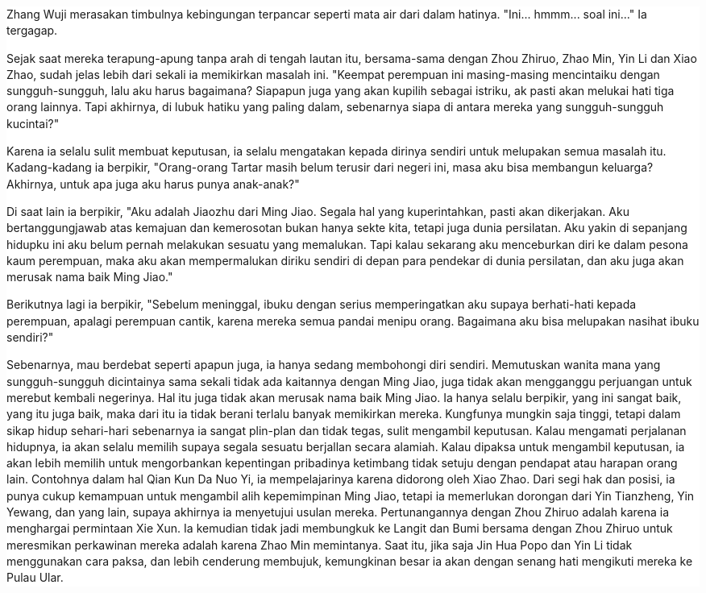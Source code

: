 Zhang Wuji merasakan timbulnya kebingungan terpancar seperti mata air dari dalam hatinya. "Ini... hmmm... soal ini..."
Ia tergagap.

Sejak saat mereka terapung-apung tanpa arah di tengah lautan itu, bersama-sama dengan Zhou Zhiruo, Zhao Min, 
Yin Li dan Xiao Zhao, sudah jelas lebih dari sekali ia memikirkan masalah ini. "Keempat perempuan ini masing-masing
mencintaiku dengan sungguh-sungguh, lalu aku harus bagaimana? Siapapun juga yang akan kupilih sebagai istriku,
ak pasti akan melukai hati tiga orang lainnya. Tapi akhirnya, di lubuk hatiku yang paling dalam, sebenarnya
siapa di antara mereka yang sungguh-sungguh kucintai?"

Karena ia selalu sulit membuat keputusan, ia selalu mengatakan kepada dirinya sendiri untuk melupakan semua masalah itu.
Kadang-kadang ia berpikir, "Orang-orang Tartar masih belum terusir dari negeri ini, masa aku bisa membangun keluarga?
Akhirnya, untuk apa juga aku harus punya anak-anak?"

Di saat lain ia berpikir, "Aku adalah Jiaozhu dari Ming Jiao. Segala hal yang kuperintahkan, pasti akan dikerjakan.
Aku bertanggungjawab atas kemajuan dan kemerosotan bukan hanya sekte kita, tetapi juga dunia persilatan. Aku yakin
di sepanjang hidupku ini aku belum pernah melakukan sesuatu yang memalukan. Tapi kalau sekarang aku menceburkan diri
ke dalam pesona kaum perempuan, maka aku akan mempermalukan diriku sendiri di depan para pendekar di dunia persilatan,
dan aku juga akan merusak nama baik Ming Jiao."

Berikutnya lagi ia berpikir, "Sebelum meninggal, ibuku dengan serius memperingatkan aku supaya berhati-hati kepada
perempuan, apalagi perempuan cantik, karena mereka semua pandai menipu orang. Bagaimana aku bisa melupakan nasihat
ibuku sendiri?"

Sebenarnya, mau berdebat seperti apapun juga, ia hanya sedang membohongi diri sendiri. Memutuskan wanita mana yang
sungguh-sungguh dicintainya sama sekali tidak ada kaitannya dengan Ming Jiao, juga tidak akan mengganggu perjuangan
untuk merebut kembali negerinya. Hal itu juga tidak akan merusak nama baik Ming Jiao. Ia hanya selalu berpikir,
yang ini sangat baik, yang itu juga baik, maka dari itu ia tidak berani terlalu banyak memikirkan mereka. Kungfunya
mungkin saja tinggi, tetapi dalam sikap hidup sehari-hari sebenarnya ia sangat plin-plan dan tidak tegas, sulit
mengambil keputusan. Kalau mengamati perjalanan hidupnya, ia akan selalu memilih supaya segala sesuatu berjallan secara
alamiah. Kalau dipaksa untuk mengambil keputusan, ia akan lebih memilih untuk mengorbankan kepentingan pribadinya
ketimbang tidak setuju dengan pendapat atau harapan orang lain. Contohnya dalam hal Qian Kun Da Nuo Yi, ia mempelajarinya
karena didorong oleh Xiao Zhao. Dari segi hak dan posisi, ia punya cukup kemampuan untuk mengambil alih kepemimpinan
Ming Jiao, tetapi ia memerlukan dorongan dari Yin Tianzheng, Yin Yewang, dan yang lain, supaya akhirnya ia menyetujui
usulan mereka. Pertunangannya dengan Zhou Zhiruo adalah karena ia menghargai permintaan Xie Xun. Ia kemudian tidak jadi
membungkuk ke Langit dan Bumi bersama dengan Zhou Zhiruo untuk meresmikan perkawinan mereka adalah karena Zhao Min
memintanya. Saat itu, jika saja Jin Hua Popo dan Yin Li tidak menggunakan cara paksa, dan lebih cenderung membujuk,
kemungkinan besar ia akan dengan senang hati mengikuti mereka ke Pulau Ular.
